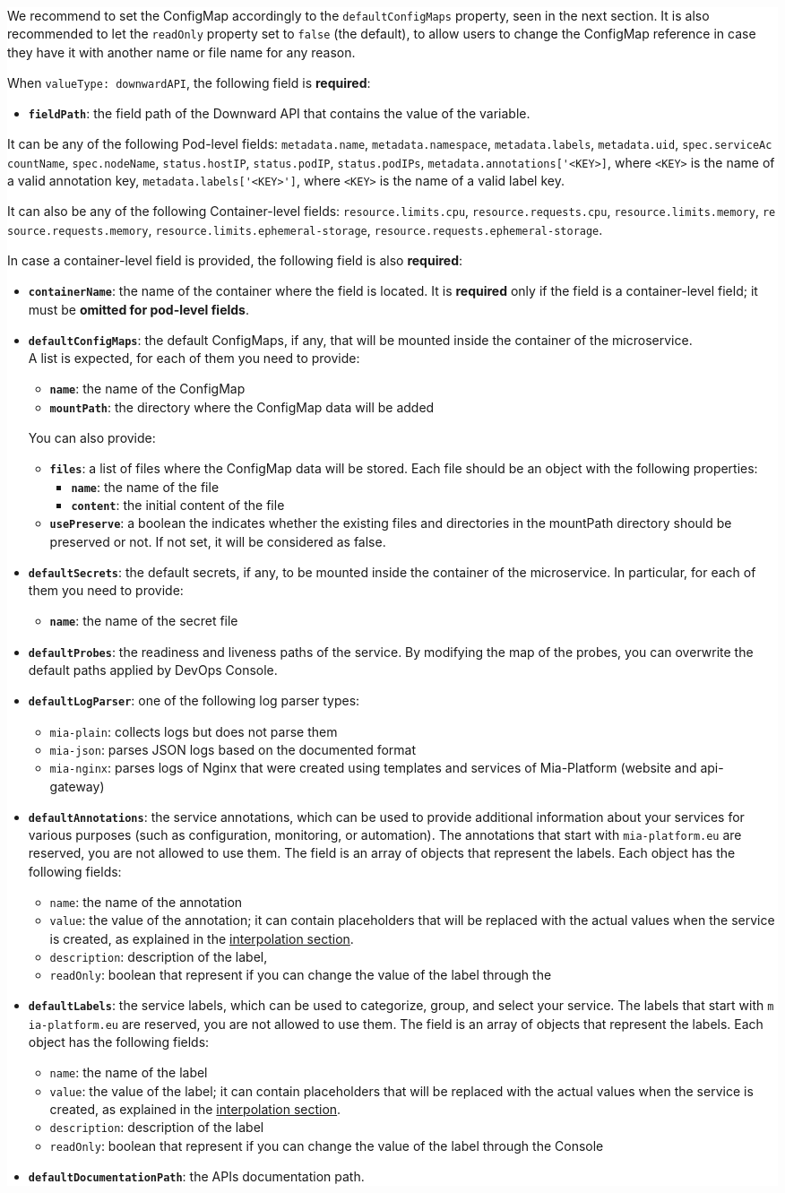   We recommend to set the ConfigMap accordingly to the `defaultConfigMaps` property, seen in the next section.
  It is also recommended to let the `readOnly` property set to `false` (the default), to allow users to change the ConfigMap reference in case they have it with another name or file name for any reason.

  When `valueType: downwardAPI`, the following field is **required**:
  - **`fieldPath`**: the field path of the Downward API that contains the value of the variable.
  
  It can be any of the following Pod-level fields: `metadata.name`, `metadata.namespace`, `metadata.labels`, `metadata.uid`, `spec.serviceAccountName`, `spec.nodeName`, `status.hostIP`, `status.podIP`, `status.podIPs`, `metadata.annotations['<KEY>]`, where `<KEY>` is the name of a valid annotation key, `metadata.labels['<KEY>']`, where `<KEY>` is the name of a valid label key.

  It can also be any of the following Container-level fields: `resource.limits.cpu`, `resource.requests.cpu`, `resource.limits.memory`, `resource.requests.memory`, `resource.limits.ephemeral-storage`, `resource.requests.ephemeral-storage`.
  
  In case a container-level field is provided, the following field is also **required**:
  - **`containerName`**: the name of the container where the field is located. It is **required** only if the field is a container-level field; it must be **omitted for pod-level fields**.
- **`defaultConfigMaps`**: the default ConfigMaps, if any, that will be mounted inside the container of the microservice.  
  A list is expected, for each of them you need to provide:  
  - **`name`**: the name of the ConfigMap
  - **`mountPath`**: the directory where the ConfigMap data will be added  
  
  You can also provide:
  - **`files`**: a list of files where the ConfigMap data will be stored. Each file should be an object with the following properties:
    - **`name`**: the name of the file
    - **`content`**: the initial content of the file
  - **`usePreserve`**: a boolean the indicates whether the existing files and directories in the mountPath directory should be preserved or not. If not set, it will be considered as false.
- **`defaultSecrets`**: the default secrets, if any, to be mounted inside the container of the  microservice.
  In particular, for each of them you need to provide:  
  - **`name`**: the name of the secret file  
- **`defaultProbes`**: the readiness and liveness paths of the service. By modifying the map of the probes, you can overwrite the default paths applied by DevOps Console.
- **`defaultLogParser`**: one of the following log parser types:
  - `mia-plain`: collects logs but does not parse them
  - `mia-json`: parses JSON logs based on the documented format
  - `mia-nginx`: parses logs of Nginx that were created using templates and services of Mia-Platform (website and api-gateway)
- **`defaultAnnotations`**: the service annotations, which can be used to provide additional information about your services for various purposes (such as configuration, monitoring, or automation).
  The annotations that start with `mia-platform.eu` are reserved, you are not allowed to use them.
  The field is an array of objects that represent the labels. Each object has the following fields:
  - `name`: the name of the annotation
  - `value`: the value of the annotation; it can contain placeholders that will be replaced with the actual values when the service is created, as explained in the [interpolation section](#interpolating-default-labels-annotations-and-environment-variables-values).
  - `description`: description of the label,
  - `readOnly`: boolean that represent if you can change the value of the label through the
- **`defaultLabels`**: the service labels, which can be used to categorize, group, and select your service. The labels that start with `mia-platform.eu` are reserved, you are not allowed to use them.
  The field is an array of objects that represent the labels. Each object has the following fields:
  - `name`: the name of the label
  - `value`: the value of the label; it can contain placeholders that will be replaced with the actual values when the service is created, as explained in the [interpolation section](#interpolating-default-labels-annotations-and-environment-variables-values).
  - `description`: description of the label
  - `readOnly`: boolean that represent if you can change the value of the label through the Console
- **`defaultDocumentationPath`**: the APIs documentation path.